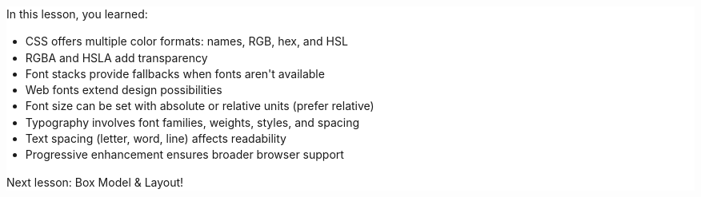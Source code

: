 In this lesson, you learned:

- CSS offers multiple color formats: names, RGB, hex, and HSL
- RGBA and HSLA add transparency
- Font stacks provide fallbacks when fonts aren't available
- Web fonts extend design possibilities
- Font size can be set with absolute or relative units (prefer relative)
- Typography involves font families, weights, styles, and spacing
- Text spacing (letter, word, line) affects readability
- Progressive enhancement ensures broader browser support

Next lesson: Box Model & Layout!